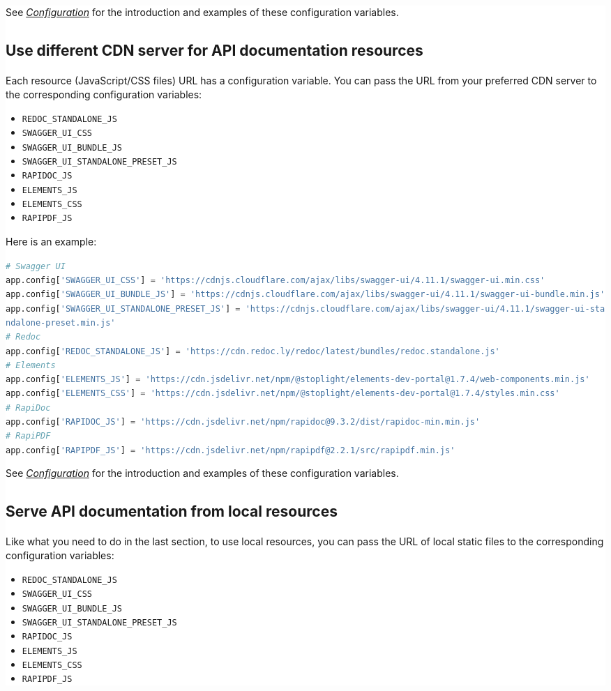 See *[Configuration](/configuration/#api-documentations)* for the
introduction and examples of these configuration variables.


## Use different CDN server for API documentation resources

Each resource (JavaScript/CSS files) URL has a configuration variable. You can pass
the URL from your preferred CDN server to the corresponding configuration variables:

- `REDOC_STANDALONE_JS`
- `SWAGGER_UI_CSS`
- `SWAGGER_UI_BUNDLE_JS`
- `SWAGGER_UI_STANDALONE_PRESET_JS`
- `RAPIDOC_JS`
- `ELEMENTS_JS`
- `ELEMENTS_CSS`
- `RAPIPDF_JS`

Here is an example:

```py
# Swagger UI
app.config['SWAGGER_UI_CSS'] = 'https://cdnjs.cloudflare.com/ajax/libs/swagger-ui/4.11.1/swagger-ui.min.css'
app.config['SWAGGER_UI_BUNDLE_JS'] = 'https://cdnjs.cloudflare.com/ajax/libs/swagger-ui/4.11.1/swagger-ui-bundle.min.js'
app.config['SWAGGER_UI_STANDALONE_PRESET_JS'] = 'https://cdnjs.cloudflare.com/ajax/libs/swagger-ui/4.11.1/swagger-ui-standalone-preset.min.js'
# Redoc
app.config['REDOC_STANDALONE_JS'] = 'https://cdn.redoc.ly/redoc/latest/bundles/redoc.standalone.js'
# Elements
app.config['ELEMENTS_JS'] = 'https://cdn.jsdelivr.net/npm/@stoplight/elements-dev-portal@1.7.4/web-components.min.js'
app.config['ELEMENTS_CSS'] = 'https://cdn.jsdelivr.net/npm/@stoplight/elements-dev-portal@1.7.4/styles.min.css'
# RapiDoc
app.config['RAPIDOC_JS'] = 'https://cdn.jsdelivr.net/npm/rapidoc@9.3.2/dist/rapidoc-min.min.js'
# RapiPDF
app.config['RAPIPDF_JS'] = 'https://cdn.jsdelivr.net/npm/rapipdf@2.2.1/src/rapipdf.min.js'
```

See *[Configuration](/configuration/#api-documentations)* for the
introduction and examples of these configuration variables.


## Serve API documentation from local resources

Like what you need to do in the last section, to use local resources, you can pass
the URL of local static files to the corresponding configuration variables:

- `REDOC_STANDALONE_JS`
- `SWAGGER_UI_CSS`
- `SWAGGER_UI_BUNDLE_JS`
- `SWAGGER_UI_STANDALONE_PRESET_JS`
- `RAPIDOC_JS`
- `ELEMENTS_JS`
- `ELEMENTS_CSS`
- `RAPIPDF_JS`


[_redoc_cdn]: https://cdn.redoc.ly/redoc/latest/bundles/redoc.standalone.js
